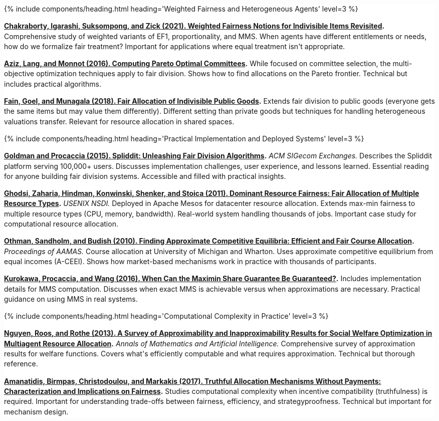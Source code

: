 {% include components/heading.html heading='Weighted Fairness and Heterogeneous Agents' level=3 %}

**[Chakraborty, Igarashi, Suksompong, and Zick (2021). Weighted Fairness Notions for Indivisible Items Revisited](https://arxiv.org/abs/2009.11994).** Comprehensive study of weighted variants of EF1, proportionality, and MMS. When agents have different entitlements or needs, how do we formalize fair treatment? Important for applications where equal treatment isn't appropriate.

**[Aziz, Lang, and Monnot (2016). Computing Pareto Optimal Committees](https://www.ijcai.org/proceedings/2016/17).** While focused on committee selection, the multi-objective optimization techniques apply to fair division. Shows how to find allocations on the Pareto frontier. Technical but includes practical algorithms.

**[Fain, Goel, and Munagala (2018). Fair Allocation of Indivisible Public Goods](https://dl.acm.org/doi/10.1145/3219166.3219169).** Extends fair division to public goods (everyone gets the same items but may value them differently). Different setting than private goods but techniques for handling heterogeneous valuations transfer. Relevant for resource allocation in shared spaces.

{% include components/heading.html heading='Practical Implementation and Deployed Systems' level=3 %}

**[Goldman and Procaccia (2015). Spliddit: Unleashing Fair Division Algorithms](https://dl.acm.org/doi/10.1145/2600057.2602886).** *ACM SIGecom Exchanges.* Describes the Spliddit platform serving 100,000+ users. Discusses implementation challenges, user experience, and lessons learned. Essential reading for anyone building fair division systems. Accessible and filled with practical insights.

**[Ghodsi, Zaharia, Hindman, Konwinski, Shenker, and Stoica (2011). Dominant Resource Fairness: Fair Allocation of Multiple Resource Types](https://www.usenix.org/conference/nsdi11/dominant-resource-fairness-fair-allocation-multiple-resource-types).** *USENIX NSDI.* Deployed in Apache Mesos for datacenter resource allocation. Extends max-min fairness to multiple resource types (CPU, memory, bandwidth). Real-world system handling thousands of jobs. Important case study for computational resource allocation.

**[Othman, Sandholm, and Budish (2010). Finding Approximate Competitive Equilibria: Efficient and Fair Course Allocation](https://dl.acm.org/doi/10.5555/1838206.1838323).** *Proceedings of AAMAS.* Course allocation at University of Michigan and Wharton. Uses approximate competitive equilibrium from equal incomes (A-CEEI). Shows how market-based mechanisms work in practice with thousands of participants.

**[Kurokawa, Procaccia, and Wang (2016). When Can the Maximin Share Guarantee Be Guaranteed?](https://ojs.aaai.org/index.php/AAAI/article/view/10074).** Includes implementation details for MMS computation. Discusses when exact MMS is achievable versus when approximations are necessary. Practical guidance on using MMS in real systems.

{% include components/heading.html heading='Computational Complexity in Practice' level=3 %}

**[Nguyen, Roos, and Rothe (2013). A Survey of Approximability and Inapproximability Results for Social Welfare Optimization in Multiagent Resource Allocation](https://link.springer.com/article/10.1007/s10472-012-9328-4).** *Annals of Mathematics and Artificial Intelligence.* Comprehensive survey of approximation results for welfare functions. Covers what's efficiently computable and what requires approximation. Technical but thorough reference.

**[Amanatidis, Birmpas, Christodoulou, and Markakis (2017). Truthful Allocation Mechanisms Without Payments: Characterization and Implications on Fairness](https://dl.acm.org/doi/10.1145/3033274.3085152).** Studies computational complexity when incentive compatibility (truthfulness) is required. Important for understanding trade-offs between fairness, efficiency, and strategyproofness. Technical but important for mechanism design.

